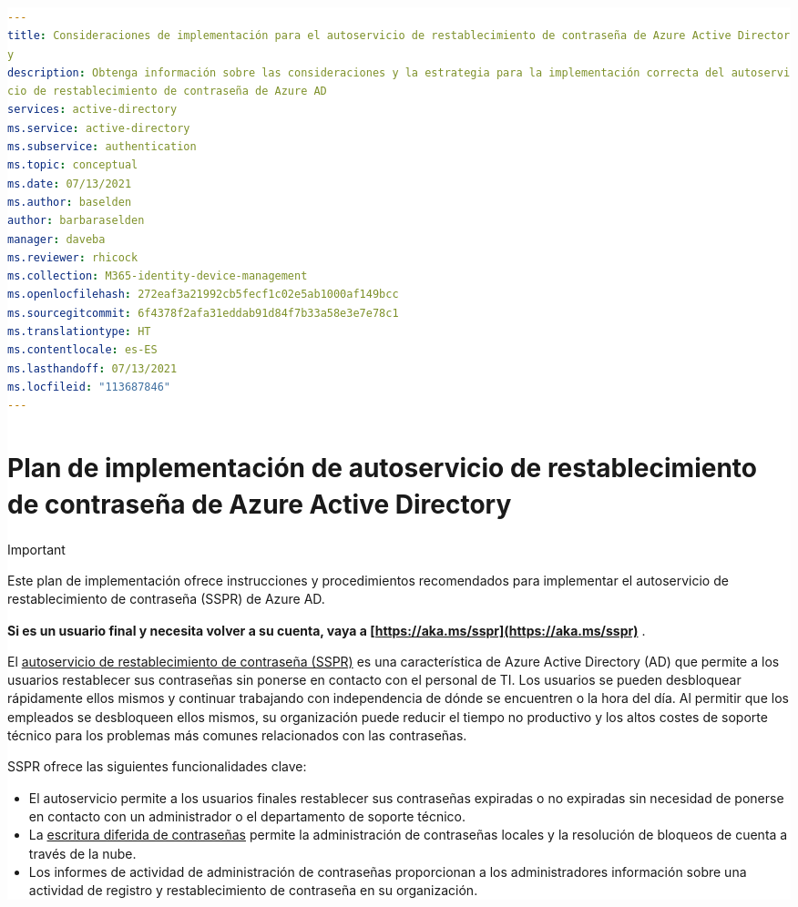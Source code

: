 ```yaml
---
title: Consideraciones de implementación para el autoservicio de restablecimiento de contraseña de Azure Active Directory
description: Obtenga información sobre las consideraciones y la estrategia para la implementación correcta del autoservicio de restablecimiento de contraseña de Azure AD
services: active-directory
ms.service: active-directory
ms.subservice: authentication
ms.topic: conceptual
ms.date: 07/13/2021
ms.author: baselden
author: barbaraselden
manager: daveba
ms.reviewer: rhicock
ms.collection: M365-identity-device-management
ms.openlocfilehash: 272eaf3a21992cb5fecf1c02e5ab1000af149bcc
ms.sourcegitcommit: 6f4378f2afa31eddab91d84f7b33a58e3e7e78c1
ms.translationtype: HT
ms.contentlocale: es-ES
ms.lasthandoff: 07/13/2021
ms.locfileid: "113687846"
---
```

# <a name="plan-an-azure-active-directory-self-service-password-reset-deployment"></a>Plan de implementación de autoservicio de restablecimiento de contraseña de Azure Active Directory

> [!IMPORTANT]
> Este plan de implementación ofrece instrucciones y procedimientos recomendados para implementar el autoservicio de restablecimiento de contraseña (SSPR) de Azure AD.
>
> **Si es un usuario final y necesita volver a su cuenta, vaya a [https://aka.ms/sspr](https://aka.ms/sspr)** .

El [autoservicio de restablecimiento de contraseña (SSPR)](https://www.youtube.com/watch?v=pS3XwfxJrMo) es una característica de Azure Active Directory (AD) que permite a los usuarios restablecer sus contraseñas sin ponerse en contacto con el personal de TI. Los usuarios se pueden desbloquear rápidamente ellos mismos y continuar trabajando con independencia de dónde se encuentren o la hora del día. Al permitir que los empleados se desbloqueen ellos mismos, su organización puede reducir el tiempo no productivo y los altos costes de soporte técnico para los problemas más comunes relacionados con las contraseñas.

SSPR ofrece las siguientes funcionalidades clave:

* El autoservicio permite a los usuarios finales restablecer sus contraseñas expiradas o no expiradas sin necesidad de ponerse en contacto con un administrador o el departamento de soporte técnico.
* La [escritura diferida de contraseñas](./concept-sspr-writeback.md) permite la administración de contraseñas locales y la resolución de bloqueos de cuenta a través de la nube.
* Los informes de actividad de administración de contraseñas proporcionan a los administradores información sobre una actividad de registro y restablecimiento de contraseña en su organización.
